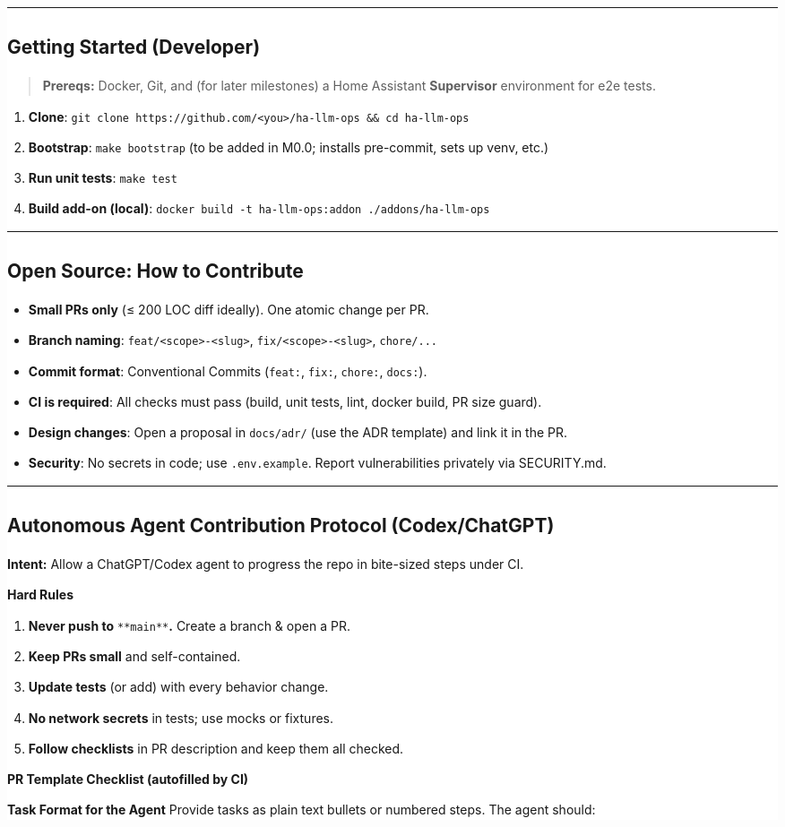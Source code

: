 ----------

## Getting Started (Developer)

> **Prereqs:** Docker, Git, and (for later milestones) a Home Assistant **Supervisor** environment for e2e tests.

1.  **Clone**: `git clone https://github.com/<you>/ha-llm-ops && cd ha-llm-ops`
    
2.  **Bootstrap**: `make bootstrap` (to be added in M0.0; installs pre-commit, sets up venv, etc.)
    
3.  **Run unit tests**: `make test`
    
4.  **Build add-on (local)**: `docker build -t ha-llm-ops:addon ./addons/ha-llm-ops`
    

----------

## Open Source: How to Contribute

-   **Small PRs only** (≤ 200 LOC diff ideally). One atomic change per PR.
    
-   **Branch naming**: `feat/<scope>-<slug>`, `fix/<scope>-<slug>`, `chore/...`
    
-   **Commit format**: Conventional Commits (`feat:`, `fix:`, `chore:`, `docs:`).
    
-   **CI is required**: All checks must pass (build, unit tests, lint, docker build, PR size guard).
    
-   **Design changes**: Open a proposal in `docs/adr/` (use the ADR template) and link it in the PR.
    
-   **Security**: No secrets in code; use `.env.example`. Report vulnerabilities privately via SECURITY.md.
    

----------

## Autonomous Agent Contribution Protocol (Codex/ChatGPT)

**Intent:** Allow a ChatGPT/Codex agent to progress the repo in bite-sized steps under CI.

**Hard Rules**

1.  **Never push to** `**main**`**.** Create a branch & open a PR.
    
2.  **Keep PRs small** and self-contained.
    
3.  **Update tests** (or add) with every behavior change.
    
4.  **No network secrets** in tests; use mocks or fixtures.
    
5.  **Follow checklists** in PR description and keep them all checked.
    

**PR Template Checklist (autofilled by CI)**

**Task Format for the Agent** Provide tasks as plain text bullets or numbered steps. The agent should:
